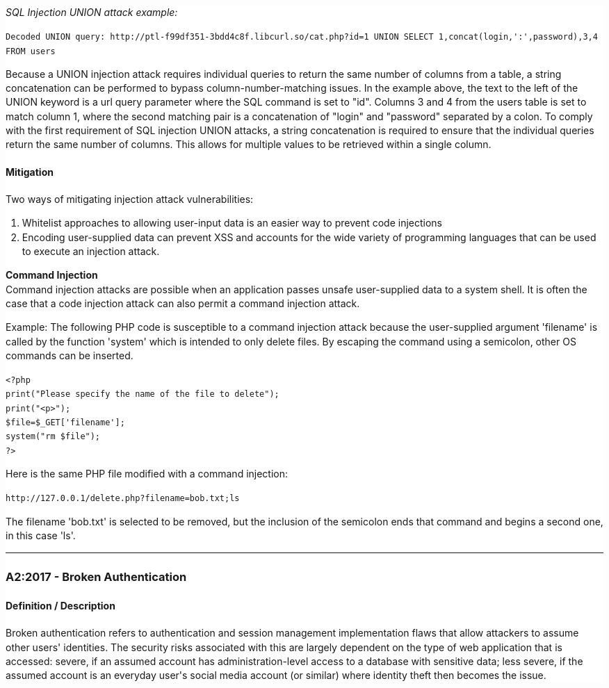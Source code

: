 *SQL Injection UNION attack example:*

```URL Encoded UNION query: <http://ptl-f99df351-3bdd4c8f.libcurl.so/cat.php?id=1%20UNION%20SELECT%201,concat(login,%27:%27,password),3,4%20FROM%20users>
Decoded UNION query: http://ptl-f99df351-3bdd4c8f.libcurl.so/cat.php?id=1 UNION SELECT 1,concat(login,':',password),3,4 FROM users
```

Because a UNION injection attack requires individual queries to return the same number of columns from a table, a string concatenation can be performed to bypass column-number-matching issues. In the example above, the text to the left of the UNION keyword is a url query parameter where the SQL command is set to "id". Columns 3 and 4 from the users table is set to match column 1, where the second matching pair is a concatenation of "login" and "password" separated by a colon. To comply with the first requirement of SQL injection UNION attacks, a string concatenation is required to ensure that the individual queries return the same number of columns. This allows for multiple values to be retrieved within a single column.

#### Mitigation  
Two ways of mitigating injection attack vulnerabilities:
1. Whitelist approaches to allowing user-input data is an easier way to prevent code injections
2. Encoding user-supplied data can prevent XSS and accounts for the wide variety of programming languages that can be used to execute an injection attack.

**Command Injection**    
Command injection attacks are possible when an application passes unsafe user-supplied data to a system shell. It is often the case that a code injection attack can also permit a command injection attack.

Example: The following PHP code is susceptible to a command injection attack because the user-supplied argument 'filename' is called by the function 'system' which is intended to only delete files. By escaping the command using a semicolon, other OS commands can be inserted.

```
<?php
print("Please specify the name of the file to delete");
print("<p>");
$file=$_GET['filename'];
system("rm $file");
?>
```

Here is the same PHP file modified with a command injection:

```
http://127.0.0.1/delete.php?filename=bob.txt;ls
```

The filename 'bob.txt' is selected to be removed, but the inclusion of the semicolon ends that command and begins a second one, in this case 'ls'.

---
### A2:2017 - Broken Authentication
#### Definition / Description
Broken authentication refers to authentication and session management implementation flaws that allow attackers to assume other users' identities. The security risks associated with this are largely dependent on the type of web application that is accessed: severe, if an assumed account has administration-level access to a database with sensitive data; less severe, if the assumed account is an everyday user's social media account (or similar) where identity theft then becomes the issue. 
